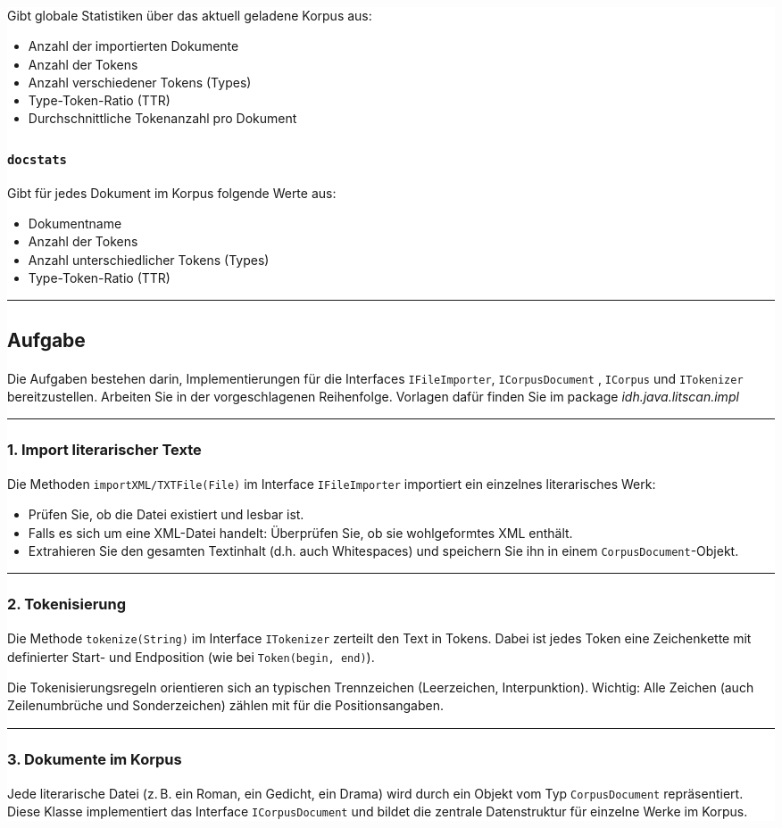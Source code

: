 Gibt globale Statistiken über das aktuell geladene Korpus aus:

- Anzahl der importierten Dokumente
- Anzahl der Tokens
- Anzahl verschiedener Tokens (Types)
- Type-Token-Ratio (TTR)
- Durchschnittliche Tokenanzahl pro Dokument

### `docstats`

Gibt für jedes Dokument im Korpus folgende Werte aus:

- Dokumentname
- Anzahl der Tokens
- Anzahl unterschiedlicher Tokens (Types)
- Type-Token-Ratio (TTR)

---

## Aufgabe

Die Aufgaben bestehen darin, Implementierungen für die Interfaces `IFileImporter`, `ICorpusDocument` , `ICorpus` und `ITokenizer` bereitzustellen. Arbeiten Sie in der vorgeschlagenen Reihenfolge. Vorlagen dafür finden Sie im package *idh.java.litscan.impl*


---

### 1. Import literarischer Texte

Die Methoden `importXML/TXTFile(File)` im Interface `IFileImporter` importiert ein einzelnes literarisches Werk:

- Prüfen Sie, ob die Datei existiert und lesbar ist.
- Falls es sich um eine XML-Datei handelt: Überprüfen Sie, ob sie wohlgeformtes XML enthält. 
- Extrahieren Sie den gesamten Textinhalt (d.h. auch Whitespaces) und speichern Sie ihn in einem `CorpusDocument`-Objekt.


---

### 2. Tokenisierung

Die Methode `tokenize(String)` im Interface `ITokenizer` zerteilt den Text in Tokens. Dabei ist jedes Token eine Zeichenkette mit definierter Start- und Endposition (wie bei `Token(begin, end)`).

Die Tokenisierungsregeln orientieren sich an typischen Trennzeichen (Leerzeichen, Interpunktion). Wichtig: Alle Zeichen (auch Zeilenumbrüche und Sonderzeichen) zählen mit für die Positionsangaben.

---

### 3. Dokumente im Korpus

Jede literarische Datei (z. B. ein Roman, ein Gedicht, ein Drama) wird durch ein Objekt vom Typ `CorpusDocument` repräsentiert. Diese Klasse implementiert das Interface `ICorpusDocument` und bildet die zentrale Datenstruktur für einzelne Werke im Korpus.
